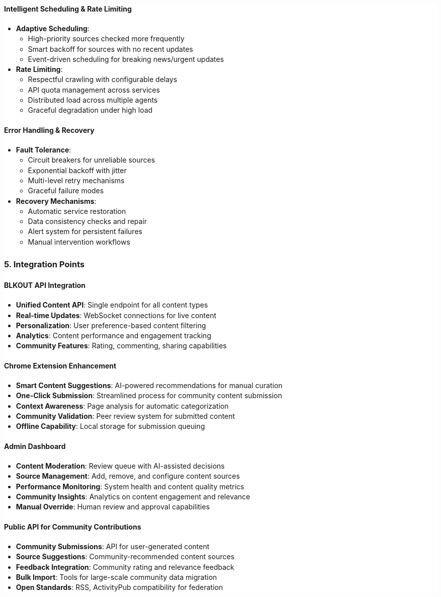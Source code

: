 #### Intelligent Scheduling & Rate Limiting
- **Adaptive Scheduling**: 
  - High-priority sources checked more frequently
  - Smart backoff for sources with no recent updates
  - Event-driven scheduling for breaking news/urgent updates
- **Rate Limiting**:
  - Respectful crawling with configurable delays
  - API quota management across services
  - Distributed load across multiple agents
  - Graceful degradation under high load

#### Error Handling & Recovery
- **Fault Tolerance**:
  - Circuit breakers for unreliable sources
  - Exponential backoff with jitter
  - Multi-level retry mechanisms
  - Graceful failure modes
- **Recovery Mechanisms**:
  - Automatic service restoration
  - Data consistency checks and repair
  - Alert system for persistent failures
  - Manual intervention workflows

### 5. Integration Points

#### BLKOUT API Integration
- **Unified Content API**: Single endpoint for all content types
- **Real-time Updates**: WebSocket connections for live content
- **Personalization**: User preference-based content filtering
- **Analytics**: Content performance and engagement tracking
- **Community Features**: Rating, commenting, sharing capabilities

#### Chrome Extension Enhancement
- **Smart Content Suggestions**: AI-powered recommendations for manual curation
- **One-Click Submission**: Streamlined process for community content submission
- **Context Awareness**: Page analysis for automatic categorization
- **Community Validation**: Peer review system for submitted content
- **Offline Capability**: Local storage for submission queuing

#### Admin Dashboard
- **Content Moderation**: Review queue with AI-assisted decisions
- **Source Management**: Add, remove, and configure content sources
- **Performance Monitoring**: System health and content quality metrics
- **Community Insights**: Analytics on content engagement and relevance
- **Manual Override**: Human review and approval capabilities

#### Public API for Community Contributions
- **Community Submissions**: API for user-generated content
- **Source Suggestions**: Community-recommended content sources
- **Feedback Integration**: Community rating and relevance feedback
- **Bulk Import**: Tools for large-scale community data migration
- **Open Standards**: RSS, ActivityPub compatibility for federation

